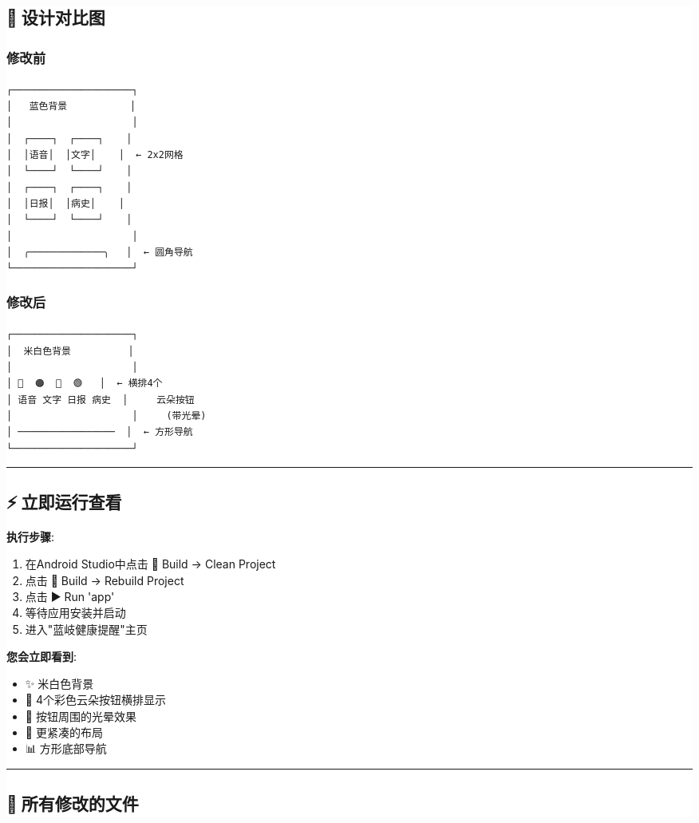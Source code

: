 ## 🎨 设计对比图

### 修改前
```
┌─────────────────────┐
│   蓝色背景           │
│                     │
│  ┌────┐  ┌────┐    │
│  │语音│  │文字│    │  ← 2x2网格
│  └────┘  └────┘    │
│  ┌────┐  ┌────┐    │
│  │日报│  │病史│    │
│  └────┘  └────┘    │
│                     │
│  ╭─────────────╮   │  ← 圆角导航
└─────────────────────┘
```

### 修改后
```
┌─────────────────────┐
│  米白色背景          │
│                     │
│ 🔵  🟠  🔷  🟢   │  ← 横排4个
│ 语音 文字 日报 病史  │     云朵按钮
│                     │     (带光晕)
│ ─────────────────  │  ← 方形导航
└─────────────────────┘
```

---

## ⚡ 立即运行查看

**执行步骤**:
1. 在Android Studio中点击 🔨 Build → Clean Project
2. 点击 🔨 Build → Rebuild Project
3. 点击 ▶️ Run 'app'
4. 等待应用安装并启动
5. 进入"蓝岐健康提醒"主页

**您会立即看到**:
- ✨ 米白色背景
- 🌈 4个彩色云朵按钮横排显示
- 💫 按钮周围的光晕效果
- 📐 更紧凑的布局
- 📊 方形底部导航

---

## 📂 所有修改的文件
